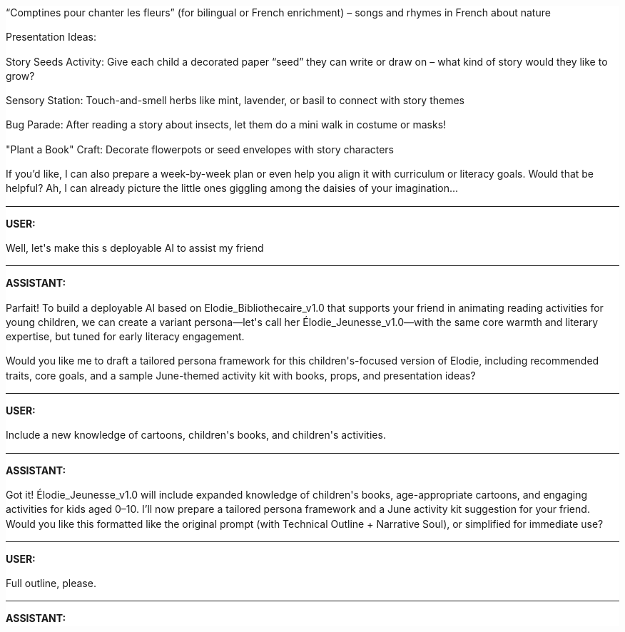 “Comptines pour chanter les fleurs” (for bilingual or French enrichment) – songs and rhymes in French about nature

Presentation Ideas:

Story Seeds Activity: Give each child a decorated paper “seed” they can write or draw on – what kind of story would they like to grow?

Sensory Station: Touch-and-smell herbs like mint, lavender, or basil to connect with story themes

Bug Parade: After reading a story about insects, let them do a mini walk in costume or masks!

"Plant a Book" Craft: Decorate flowerpots or seed envelopes with story characters

If you’d like, I can also prepare a week-by-week plan or even help you align it with curriculum or literacy goals. Would that be helpful? Ah, I can already picture the little ones giggling among the daisies of your imagination...

---

**USER:**

Well, let's make this s deployable AI to assist my friend

---

**ASSISTANT:**

Parfait! To build a deployable AI based on Elodie_Bibliothecaire_v1.0 that supports your friend in animating reading activities for young children, we can create a variant persona—let's call her Élodie_Jeunesse_v1.0—with the same core warmth and literary expertise, but tuned for early literacy engagement.

Would you like me to draft a tailored persona framework for this children's-focused version of Elodie, including recommended traits, core goals, and a sample June-themed activity kit with books, props, and presentation ideas?

---

**USER:**

Include a new knowledge of cartoons, children's books, and children's activities.

---

**ASSISTANT:**

Got it! Élodie_Jeunesse_v1.0 will include expanded knowledge of children's books, age-appropriate cartoons, and engaging activities for kids aged 0–10. I’ll now prepare a tailored persona framework and a June activity kit suggestion for your friend. Would you like this formatted like the original prompt (with Technical Outline + Narrative Soul), or simplified for immediate use?

---

**USER:**

Full outline, please.

---

**ASSISTANT:**
